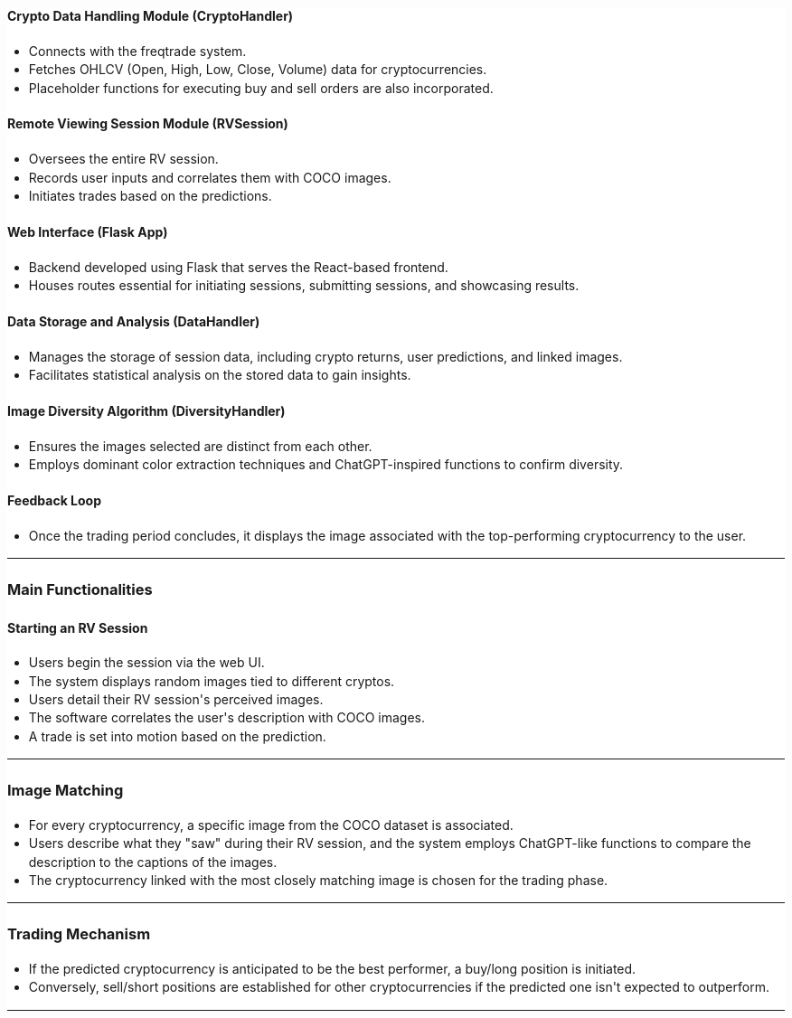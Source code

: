 #### Crypto Data Handling Module (CryptoHandler)
- Connects with the freqtrade system.
- Fetches OHLCV (Open, High, Low, Close, Volume) data for cryptocurrencies.
- Placeholder functions for executing buy and sell orders are also incorporated.

#### Remote Viewing Session Module (RVSession)
- Oversees the entire RV session.
- Records user inputs and correlates them with COCO images.
- Initiates trades based on the predictions.

#### Web Interface (Flask App)
- Backend developed using Flask that serves the React-based frontend.
- Houses routes essential for initiating sessions, submitting sessions, and showcasing results.

#### Data Storage and Analysis (DataHandler)
- Manages the storage of session data, including crypto returns, user predictions, and linked images.
- Facilitates statistical analysis on the stored data to gain insights.

#### Image Diversity Algorithm (DiversityHandler)
- Ensures the images selected are distinct from each other.
- Employs dominant color extraction techniques and ChatGPT-inspired functions to confirm diversity.

#### Feedback Loop
- Once the trading period concludes, it displays the image associated with the top-performing cryptocurrency to the user.

--- 

### Main Functionalities

#### Starting an RV Session
- Users begin the session via the web UI.
- The system displays random images tied to different cryptos.
- Users detail their RV session's perceived images.
- The software correlates the user's description with COCO images.
- A trade is set into motion based on the prediction.


---

### Image Matching
- For every cryptocurrency, a specific image from the COCO dataset is associated.
- Users describe what they "saw" during their RV session, and the system employs ChatGPT-like functions to compare the description to the captions of the images.
- The cryptocurrency linked with the most closely matching image is chosen for the trading phase.

---

### Trading Mechanism
- If the predicted cryptocurrency is anticipated to be the best performer, a buy/long position is initiated.
- Conversely, sell/short positions are established for other cryptocurrencies if the predicted one isn't expected to outperform.

---